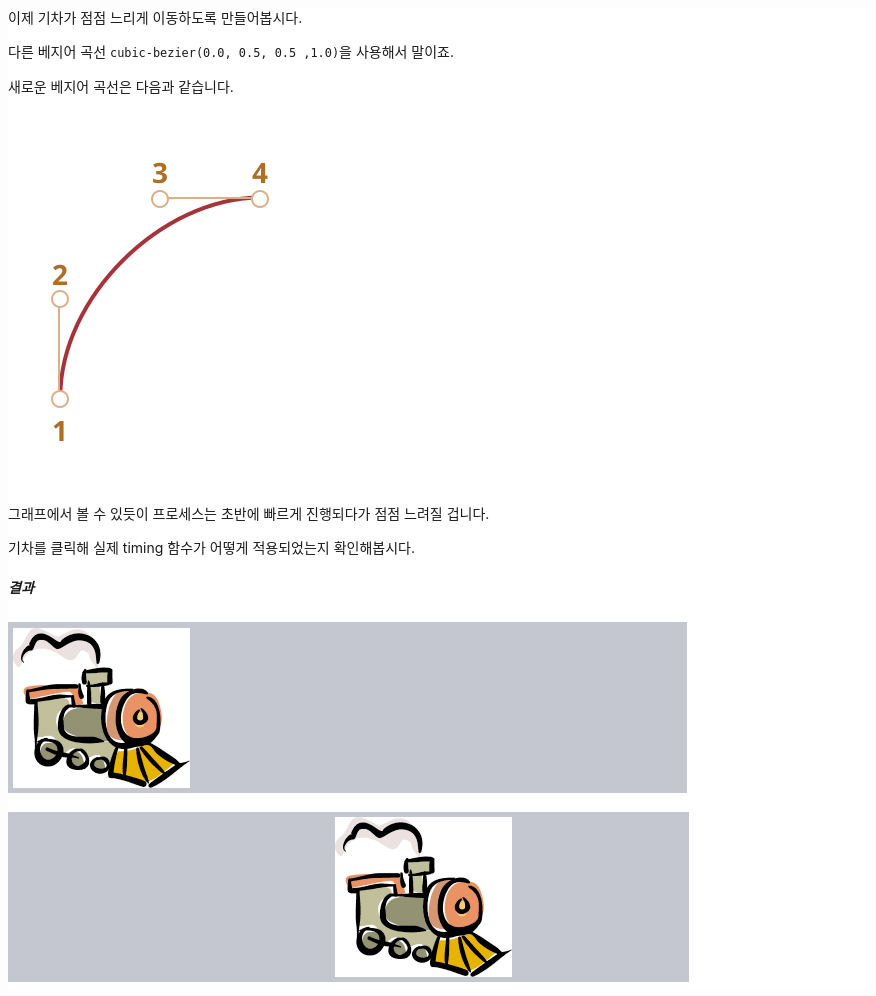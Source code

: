 이제 기차가 점점 느리게 이동하도록 만들어봅시다.

다른 베지어 곡선 `cubic-bezier(0.0, 0.5, 0.5 ,1.0)`을 사용해서 말이죠.

새로운 베지어 곡선은 다음과 같습니다.

![train-curve](../../images/03/05/02/train-curve.svg)

그래프에서 볼 수 있듯이 프로세스는 초반에 빠르게 진행되다가 점점 느려질 겁니다.

기차를 클릭해 실제 timing 함수가 어떻게 적용되었는지 확인해봅시다.

##### 결과

![transition-timing-function-2-before](../../images/03/05/02/transition-timing-function-2-before.png)

![transition-timing-function-2-during](../../images/03/05/02/transition-timing-function-2-during.png)
